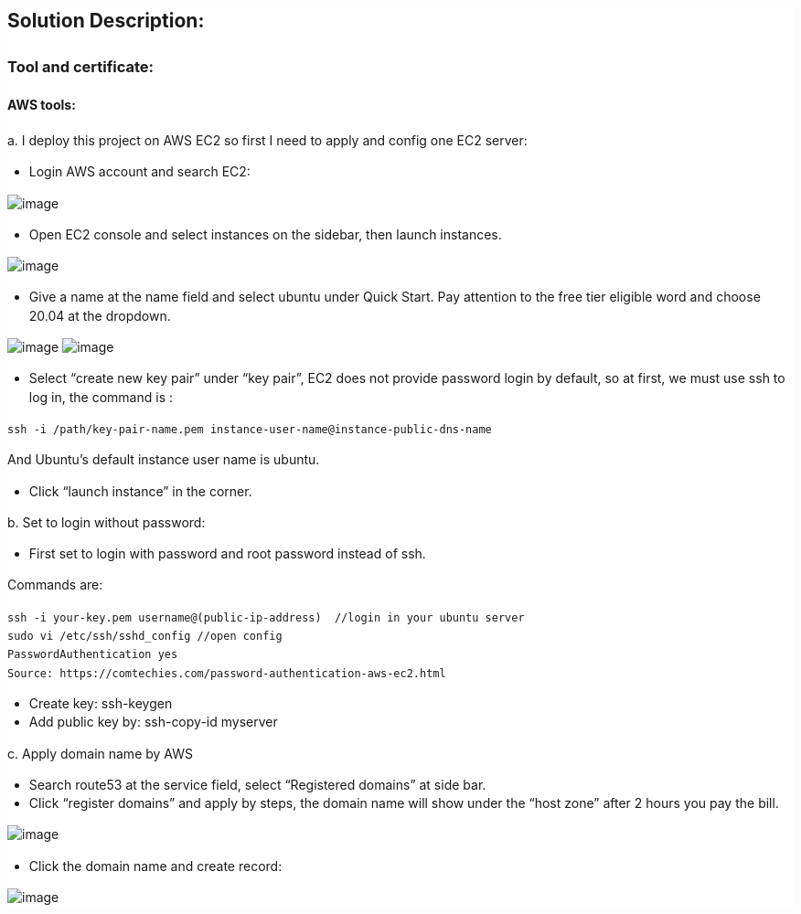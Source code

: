 ## Solution Description:
### Tool and certificate:

####	 AWS tools:
a.	I deploy this project on AWS EC2 so first I need to apply and config one EC2 server: 
*	Login AWS account and search EC2: 

<img width="468" alt="image" src="https://user-images.githubusercontent.com/89375316/214735997-628670df-e7ad-4a10-aa93-d0e5430a3c70.png">
 
*	Open EC2 console and select instances on the sidebar, then launch instances.

<img width="320" alt="image" src="https://user-images.githubusercontent.com/89375316/214736017-a846d9ce-5ebb-44c6-9a12-69b1abfe7463.png">
 
*	Give a name at the name field and select ubuntu under Quick Start. Pay attention to the free tier eligible word and choose 20.04 at the dropdown.

<img width="191" alt="image" src="https://user-images.githubusercontent.com/89375316/214736031-925b8a6a-6336-4552-82a7-a584d8d37576.png">

<img width="163" alt="image" src="https://user-images.githubusercontent.com/89375316/214736037-8665713c-abd0-401e-9bee-58eca3ed9c82.png">

*	Select “create new key pair” under “key pair”, EC2 does not provide password login by default, so at first, we must use ssh to log in, the command is : 
```
ssh -i /path/key-pair-name.pem instance-user-name@instance-public-dns-name
```
And Ubuntu’s default instance user name is ubuntu.
*	Click “launch instance” in the corner.

b.	Set to login without password:

*	First set to login with password and root password instead of ssh.

Commands are: 
```
ssh -i your-key.pem username@(public-ip-address)  //login in your ubuntu server
sudo vi /etc/ssh/sshd_config //open config
PasswordAuthentication yes
Source: https://comtechies.com/password-authentication-aws-ec2.html
```
*	Create key: ssh-keygen
*	Add public key by: ssh-copy-id myserver

c.	Apply domain name by AWS

*	Search route53 at the service field, select “Registered domains” at side bar.
*	Click “register domains” and apply by steps, the domain name will show under the “host zone” after 2 hours you pay the bill.

<img width="297" alt="image" src="https://user-images.githubusercontent.com/89375316/214736063-d69b1517-79d4-42a8-826e-538169d9fbc3.png">
 
*	Click the domain name and create record:
 
 <img width="336" alt="image" src="https://user-images.githubusercontent.com/89375316/214736078-a832f8d7-ffbf-4333-b8b0-00cc6dcad221.png">
